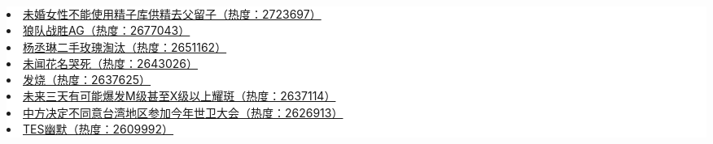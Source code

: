 <li>
<a href="https://s.weibo.com/weibo?q=%23%E6%9C%AA%E5%A9%9A%E5%A5%B3%E6%80%A7%E4%B8%8D%E8%83%BD%E4%BD%BF%E7%94%A8%E7%B2%BE%E5%AD%90%E5%BA%93%E4%BE%9B%E7%B2%BE%E5%8E%BB%E7%88%B6%E7%95%99%E5%AD%90%23" target="weibo">
未婚女性不能使用精子库供精去父留子（热度：2723697）
</a>
</li>

<li>
<a href="https://s.weibo.com/weibo?q=%23%E7%8B%BC%E9%98%9F%E6%88%98%E8%83%9CAG%23" target="weibo">
狼队战胜AG（热度：2677043）
</a>
</li>

<li>
<a href="https://s.weibo.com/weibo?q=%23%E6%9D%A8%E4%B8%9E%E7%90%B3%E4%BA%8C%E6%89%8B%E7%8E%AB%E7%91%B0%E6%B7%98%E6%B1%B0%23" target="weibo">
杨丞琳二手玫瑰淘汰（热度：2651162）
</a>
</li>

<li>
<a href="https://s.weibo.com/weibo?q=%23%E6%9C%AA%E9%97%BB%E8%8A%B1%E5%90%8D%E5%93%AD%E6%AD%BB%23" target="weibo">
未闻花名哭死（热度：2643026）
</a>
</li>

<li>
<a href="https://s.weibo.com/weibo?q=%23%E5%8F%91%E7%83%A7%23" target="weibo">
发烧（热度：2637625）
</a>
</li>

<li>
<a href="https://s.weibo.com/weibo?q=%23%E6%9C%AA%E6%9D%A5%E4%B8%89%E5%A4%A9%E6%9C%89%E5%8F%AF%E8%83%BD%E7%88%86%E5%8F%91M%E7%BA%A7%E7%94%9A%E8%87%B3X%E7%BA%A7%E4%BB%A5%E4%B8%8A%E8%80%80%E6%96%91%23" target="weibo">
未来三天有可能爆发M级甚至X级以上耀斑（热度：2637114）
</a>
</li>

<li>
<a href="https://s.weibo.com/weibo?q=%23%E4%B8%AD%E6%96%B9%E5%86%B3%E5%AE%9A%E4%B8%8D%E5%90%8C%E6%84%8F%E5%8F%B0%E6%B9%BE%E5%9C%B0%E5%8C%BA%E5%8F%82%E5%8A%A0%E4%BB%8A%E5%B9%B4%E4%B8%96%E5%8D%AB%E5%A4%A7%E4%BC%9A%23" target="weibo">
中方决定不同意台湾地区参加今年世卫大会（热度：2626913）
</a>
</li>

<li>
<a href="https://s.weibo.com/weibo?q=%23TES%E5%B9%BD%E9%BB%98%23" target="weibo">
TES幽默（热度：2609992）
</a>
</li>

